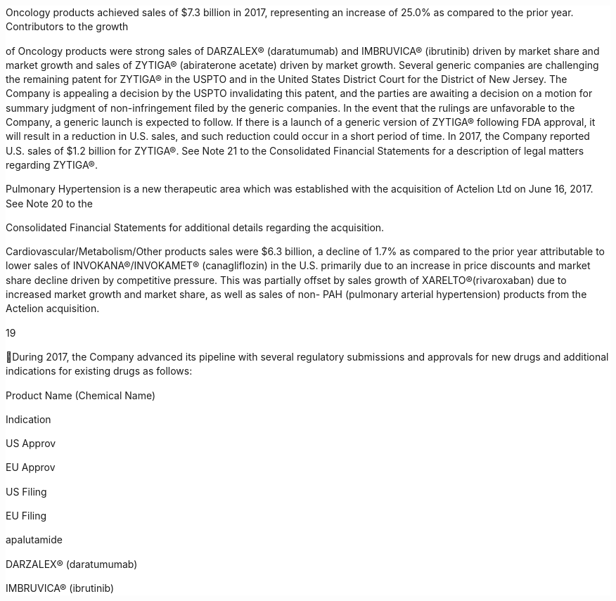 Oncology products achieved sales of $7.3 billion in 2017, representing an increase of 25.0% as compared to the prior year. Contributors to the growth

of Oncology products were strong sales of DARZALEX® (daratumumab) and IMBRUVICA® (ibrutinib) driven by market share and market growth and
sales of ZYTIGA® (abiraterone acetate) driven by market growth. Several generic companies are challenging the remaining patent for ZYTIGA® in the
USPTO and in the United States District Court for the District of New Jersey. The Company is appealing a decision by the USPTO invalidating this patent,
and the parties are awaiting a decision on a motion for summary judgment of non-infringement filed by the generic companies. In the event that the rulings
are unfavorable to the Company, a generic launch is expected to follow. If there is a launch of a generic version of ZYTIGA® following FDA approval, it
will result in a reduction in U.S. sales, and such reduction could occur in a short period of time. In 2017, the Company reported U.S. sales of $1.2 billion
for ZYTIGA®. See Note 21 to the Consolidated Financial Statements for a description of legal matters regarding ZYTIGA®.

Pulmonary Hypertension is a new therapeutic area which was established with the acquisition of Actelion Ltd on June 16, 2017. See Note 20 to the

Consolidated Financial Statements for additional details regarding the acquisition.

Cardiovascular/Metabolism/Other products sales were $6.3 billion, a decline of 1.7% as compared to the prior year attributable to lower sales of
INVOKANA®/INVOKAMET® (canagliflozin) in the U.S. primarily due to an increase in price discounts and market share decline driven by competitive
pressure. This was partially offset by sales growth of XARELTO®(rivaroxaban) due to increased market growth and market share, as well as sales of non-
PAH (pulmonary arterial hypertension) products from the Actelion acquisition.

19

During 2017, the Company advanced its pipeline with several regulatory submissions and approvals for new drugs and additional indications for existing
drugs as follows:

Product Name (Chemical Name)

Indication

US
Approv

EU
Approv

US
Filing

EU
Filing

 apalutamide

DARZALEX® (daratumumab)

IMBRUVICA®  (ibrutinib)
